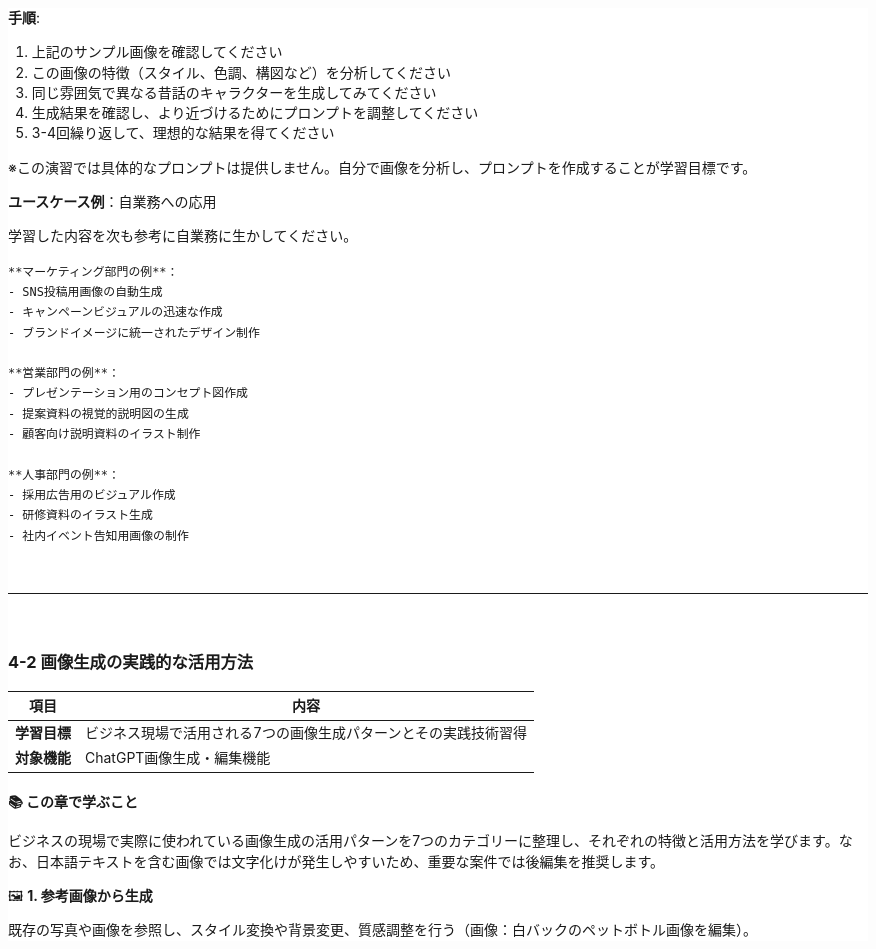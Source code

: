 **手順**:
1. 上記のサンプル画像を確認してください
2. この画像の特徴（スタイル、色調、構図など）を分析してください
3. 同じ雰囲気で異なる昔話のキャラクターを生成してみてください
4. 生成結果を確認し、より近づけるためにプロンプトを調整してください
5. 3-4回繰り返して、理想的な結果を得てください

※この演習では具体的なプロンプトは提供しません。自分で画像を分析し、プロンプトを作成することが学習目標です。

**ユースケース例**：自業務への応用

学習した内容を次も参考に自業務に生かしてください。

```
**マーケティング部門の例**：
- SNS投稿用画像の自動生成
- キャンペーンビジュアルの迅速な作成
- ブランドイメージに統一されたデザイン制作

**営業部門の例**：
- プレゼンテーション用のコンセプト図作成
- 提案資料の視覚的説明図の生成
- 顧客向け説明資料のイラスト制作

**人事部門の例**：
- 採用広告用のビジュアル作成
- 研修資料のイラスト生成
- 社内イベント告知用画像の制作
```
<br>

---
<br>

### 4-2 画像生成の実践的な活用方法

| 項目 | 内容 |
|------|------|
| **学習目標** | ビジネス現場で活用される7つの画像生成パターンとその実践技術習得 |
| **対象機能** | ChatGPT画像生成・編集機能 |

#### 📚 この章で学ぶこと

ビジネスの現場で実際に使われている画像生成の活用パターンを7つのカテゴリーに整理し、それぞれの特徴と活用方法を学びます。なお、日本語テキストを含む画像では文字化けが発生しやすいため、重要な案件では後編集を推奨します。

🖼️ **1. 参考画像から生成**

既存の写真や画像を参照し、スタイル変換や背景変更、質感調整を行う（画像：白バックのペットボトル画像を編集）。
